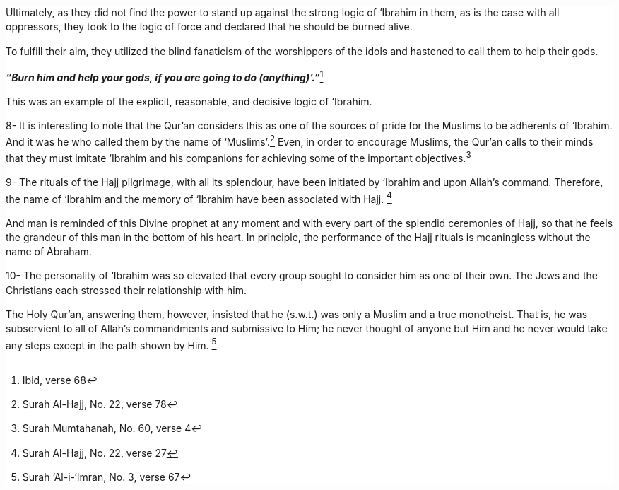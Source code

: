 Ultimately, as they did not find the power to stand up against the
strong logic of ‘Ibrahim in them, as is the case with all oppressors,
they took to the logic of force and declared that he should be burned
alive.

To fulfill their aim, they utilized the blind fanaticism of the
worshippers of the idols and hastened to call them to help their gods.

***“Burn him and help your gods, if you are going to do
(anything)’.”***[^17]

This was an example of the explicit, reasonable, and decisive logic of
‘Ibrahim.

8- It is interesting to note that the Qur’an considers this as one of
the sources of pride for the Muslims to be adherents of ‘Ibrahim. And it
was he who called them by the name of ‘Muslims’.[^18] Even, in order to
encourage Muslims, the Qur’an calls to their minds that they must
imitate ‘Ibrahim and his companions for achieving some of the important
objectives.[^19]

9- The rituals of the Hajj pilgrimage, with all its splendour, have been
initiated by ‘Ibrahim and upon Allah’s command. Therefore, the name of
‘Ibrahim and the memory of ‘Ibrahim have been associated with Hajj.
[^20]

And man is reminded of this Divine prophet at any moment and with every
part of the splendid ceremonies of Hajj, so that he feels the grandeur
of this man in the bottom of his heart. In principle, the performance of
the Hajj rituals is meaningless without the name of Abraham.

10- The personality of ‘Ibrahim was so elevated that every group sought
to consider him as one of their own. The Jews and the Christians each
stressed their relationship with him.

The Holy Qur’an, answering them, however, insisted that he (s.w.t.) was
only a Muslim and a true monotheist. That is, he was subservient to all
of Allah’s commandments and submissive to Him; he never thought of
anyone but Him and he never would take any steps except in the path
shown by Him. [^21]

[^1]: Surah Al-’An‘ am, No. 6, verse 76

[^2]: Surah Al-’An‘ am, No. 6, verse 76

[^3]: Ibid, verses 77-79

[^4]: Surah Maryam, No. 19, verse 47

[^5]: Ibid, verses 41-42

[^6]: Surah Al-Baqarah, No. 2, verse 258

[^7]: Surah ‘Ibrahim, No. 14, verses 31-37

[^8]: Surah As-S af at, No. 37, verses 104 to 107

[^9]: Surah An-Nahl, No. 16, verse 120

[^10]: Surah An-Nis a, No. 4, verse 125

[^11]: Safinat-ul-Bihar, vol. 1. p. 74.

[^12]: Safinat-ul-Bihar, vol. 1. p. 74

[^13]: Surah Ash-Shu‘ara, No. 26 verses 78 to 82

[^14]: Kamil-ibn-Athir, vol. 1, p. 99

[^15]: Surah Al-’Anbiy a, No. 21, verse 63

[^16]: Ibid, verse 67

[^17]: Ibid, verse 68

[^18]: Surah Al-Hajj, No. 22, verse 78

[^19]: Surah Mumtahanah, No. 60, verse 4

[^20]: Surah Al-Hajj, No. 22, verse 27

[^21]: Surah ‘Al-i-‘Imran, No. 3, verse 67


